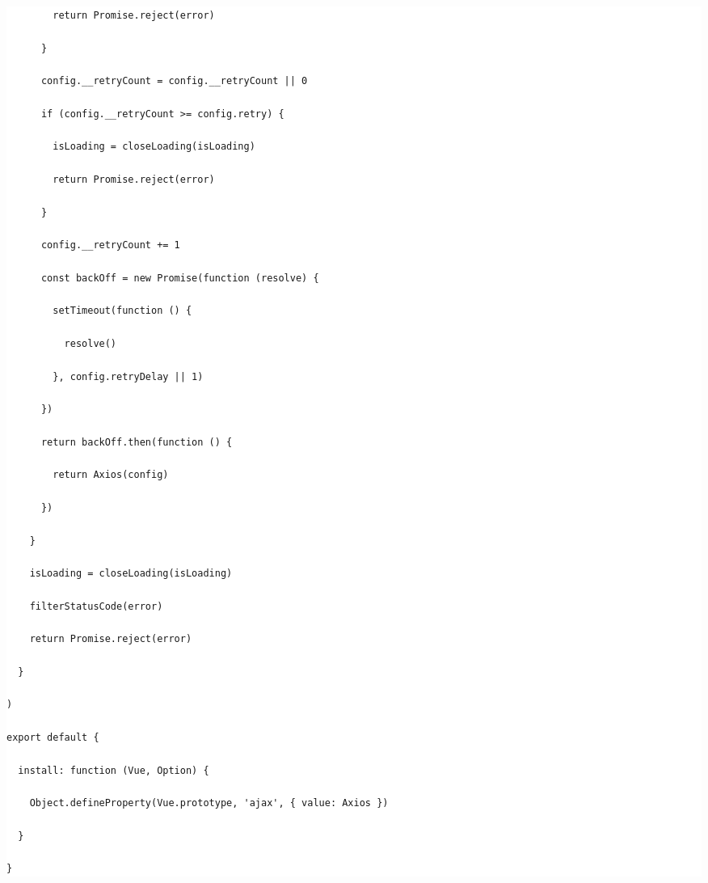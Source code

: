 ```
        return Promise.reject(error)

      }

      config.__retryCount = config.__retryCount || 0

      if (config.__retryCount >= config.retry) {

        isLoading = closeLoading(isLoading)

        return Promise.reject(error)

      }

      config.__retryCount += 1

      const backOff = new Promise(function (resolve) {

        setTimeout(function () {

          resolve()

        }, config.retryDelay || 1)

      })

      return backOff.then(function () {

        return Axios(config)

      })

    }

    isLoading = closeLoading(isLoading)

    filterStatusCode(error)

    return Promise.reject(error)

  }

)

export default {

  install: function (Vue, Option) {

    Object.defineProperty(Vue.prototype, 'ajax', { value: Axios })

  }

}

```
